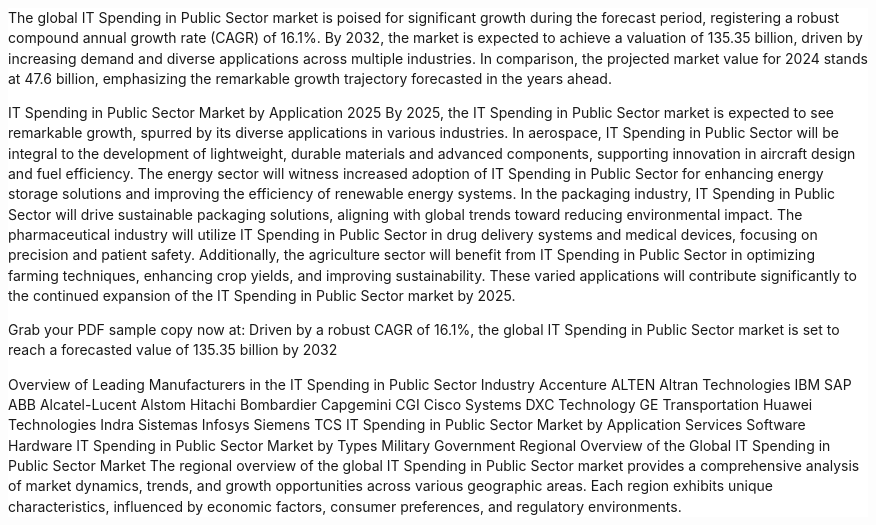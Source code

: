 The global IT Spending in Public Sector market is poised for significant growth during the forecast period, registering a robust compound annual growth rate (CAGR) of 16.1%. By 2032, the market is expected to achieve a valuation of 135.35 billion, driven by increasing demand and diverse applications across multiple industries. In comparison, the projected market value for 2024 stands at 47.6 billion, emphasizing the remarkable growth trajectory forecasted in the years ahead. 

IT Spending in Public Sector Market by Application 2025
By 2025, the IT Spending in Public Sector market is expected to see remarkable growth, spurred by its diverse applications in various industries. In aerospace, IT Spending in Public Sector will be integral to the development of lightweight, durable materials and advanced components, supporting innovation in aircraft design and fuel efficiency. The energy sector will witness increased adoption of IT Spending in Public Sector for enhancing energy storage solutions and improving the efficiency of renewable energy systems. In the packaging industry, IT Spending in Public Sector will drive sustainable packaging solutions, aligning with global trends toward reducing environmental impact. The pharmaceutical industry will utilize IT Spending in Public Sector in drug delivery systems and medical devices, focusing on precision and patient safety. Additionally, the agriculture sector will benefit from IT Spending in Public Sector in optimizing farming techniques, enhancing crop yields, and improving sustainability. These varied applications will contribute significantly to the continued expansion of the IT Spending in Public Sector market by 2025.

Grab your PDF sample copy now at: Driven by a robust CAGR of 16.1%, the global IT Spending in Public Sector market is set to reach a forecasted value of 135.35 billion by 2032

Overview of Leading Manufacturers in the IT Spending in Public Sector Industry
Accenture
ALTEN
Altran Technologies
IBM
SAP
ABB
Alcatel-Lucent
Alstom
Hitachi
Bombardier
Capgemini
CGI
Cisco Systems
DXC Technology
GE Transportation
Huawei Technologies
Indra Sistemas
Infosys
Siemens
TCS
IT Spending in Public Sector Market by Application
Services
Software
Hardware
IT Spending in Public Sector Market by Types
Military
Government
Regional Overview of the Global IT Spending in Public Sector Market
The regional overview of the global IT Spending in Public Sector market provides a comprehensive analysis of market dynamics, trends, and growth opportunities across various geographic areas. Each region exhibits unique characteristics, influenced by economic factors, consumer preferences, and regulatory environments.
